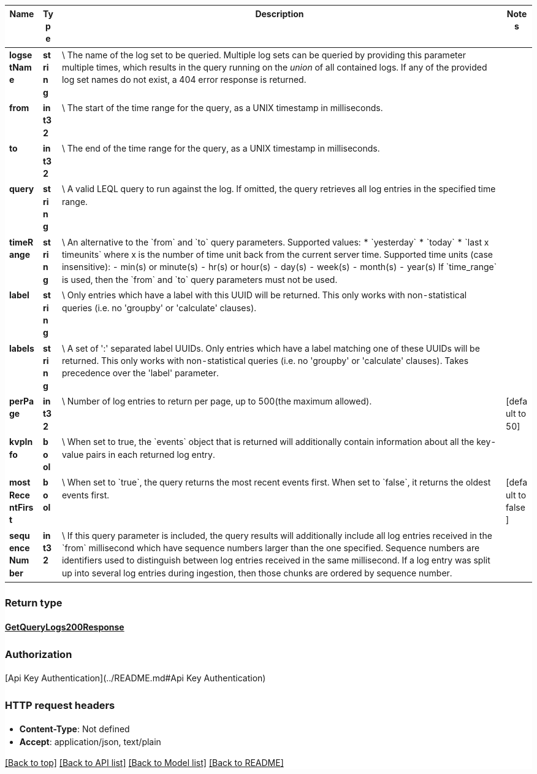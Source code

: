 
Name | Type | Description  | Notes
------------- | ------------- | ------------- | -------------
 **logsetName** | **string** | \\ The name of the log set to be queried. Multiple log sets can be queried by providing this parameter multiple times, which results in the query running on the *union* of all contained logs. If any of the provided log set names do not exist, a 404 error response is returned.  | 
 **from** | **int32** | \\ The start of the time range for the query, as a UNIX timestamp in milliseconds.  | 
 **to** | **int32** | \\ The end of the time range for the query, as a UNIX timestamp in milliseconds.  | 
 **query** | **string** | \\ A valid LEQL query to run against the log. If omitted, the query retrieves all log entries in the specified time range.  | 
 **timeRange** | **string** | \\ An alternative to the &#x60;from&#x60; and &#x60;to&#x60; query parameters. Supported values: * &#x60;yesterday&#x60; * &#x60;today&#x60; * &#x60;last x timeunits&#x60; where x is the number of time unit back from the current server time. Supported time units (case insensitive):     - min(s) or minute(s)     - hr(s) or hour(s)     - day(s)     - week(s)     - month(s)     - year(s)  If &#x60;time_range&#x60; is used, then the &#x60;from&#x60; and &#x60;to&#x60; query parameters must not be used.  | 
 **label** | **string** | \\ Only entries which have a label with this UUID will be returned. This only works with non-statistical queries (i.e. no &#39;groupby&#39; or &#39;calculate&#39; clauses).  | 
 **labels** | **string** | \\ A set of &#39;:&#39; separated label UUIDs. Only entries which have a label matching one of these UUIDs will be returned. This only works with non-statistical queries (i.e. no &#39;groupby&#39; or &#39;calculate&#39; clauses). Takes precedence over the &#39;label&#39; parameter.  | 
 **perPage** | **int32** | \\ Number of log entries to return per page, up to 500(the maximum allowed).  | [default to 50]
 **kvpInfo** | **bool** | \\ When set to true, the &#x60;events&#x60; object that is returned will additionally contain information about all the key-value pairs in each returned log entry.  | 
 **mostRecentFirst** | **bool** | \\ When set to &#x60;true&#x60;, the query returns the most recent events first. When set to &#x60;false&#x60;, it returns the oldest events first.  | [default to false]
 **sequenceNumber** | **int32** | \\ If this query parameter is included, the query results will additionally include all log entries received in the &#x60;from&#x60; millisecond which have sequence numbers larger than the one specified.  Sequence numbers are identifiers used to distinguish between log entries received in the same millisecond. If a log entry was split up into several log entries during ingestion, then those chunks are ordered by sequence number.  | 

### Return type

[**GetQueryLogs200Response**](GetQueryLogs200Response.md)

### Authorization

[Api Key Authentication](../README.md#Api Key Authentication)

### HTTP request headers

- **Content-Type**: Not defined
- **Accept**: application/json, text/plain

[[Back to top]](#) [[Back to API list]](../README.md#documentation-for-api-endpoints)
[[Back to Model list]](../README.md#documentation-for-models)
[[Back to README]](../README.md)

